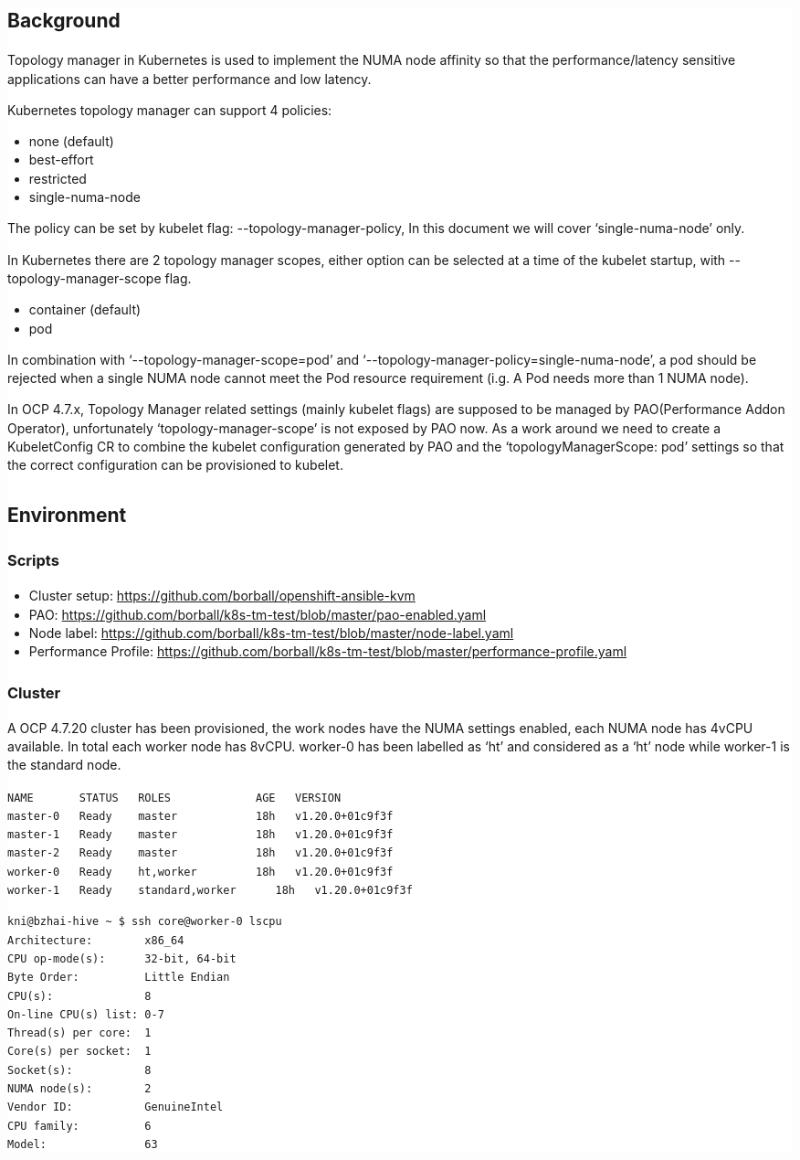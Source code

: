 ## Background

Topology manager in Kubernetes is used to implement the NUMA node affinity so that the performance/latency sensitive applications can have a better performance and low latency. 
 
Kubernetes topology manager can support 4 policies:
- none (default)
- best-effort
- restricted
- single-numa-node

The policy can be set by kubelet flag: --topology-manager-policy, In this document we will cover ‘single-numa-node’ only. 

In Kubernetes there are 2 topology manager scopes, either option can be selected at a time of the kubelet startup, with --topology-manager-scope flag.
- container (default)
- pod

In combination with ‘--topology-manager-scope=pod’ and ‘--topology-manager-policy=single-numa-node’, a pod should be rejected when a single NUMA node cannot meet the Pod resource requirement (i.g. A Pod needs more than 1 NUMA node).

In OCP 4.7.x, Topology Manager related settings (mainly kubelet flags) are supposed to be managed by PAO(Performance Addon Operator), unfortunately ‘topology-manager-scope’ is not exposed by PAO now. As a work around we need to create a KubeletConfig CR to combine the kubelet configuration generated by PAO and the ‘topologyManagerScope: pod’ settings so that the correct configuration can be provisioned to kubelet. 

## Environment
### Scripts
- Cluster setup:  https://github.com/borball/openshift-ansible-kvm 
- PAO: https://github.com/borball/k8s-tm-test/blob/master/pao-enabled.yaml 
- Node label: https://github.com/borball/k8s-tm-test/blob/master/node-label.yaml 
- Performance Profile: https://github.com/borball/k8s-tm-test/blob/master/performance-profile.yaml 

### Cluster
A OCP 4.7.20 cluster has been provisioned, the work nodes have the NUMA settings enabled, each NUMA node has 4vCPU available. In total each worker node has 8vCPU.
worker-0 has been labelled as ‘ht’ and considered as a ‘ht’ node while worker-1 is the standard node.

``` 
NAME       STATUS   ROLES             AGE   VERSION
master-0   Ready    master            18h   v1.20.0+01c9f3f
master-1   Ready    master            18h   v1.20.0+01c9f3f
master-2   Ready    master            18h   v1.20.0+01c9f3f
worker-0   Ready    ht,worker         18h   v1.20.0+01c9f3f
worker-1   Ready    standard,worker      18h   v1.20.0+01c9f3f
```

```
kni@bzhai-hive ~ $ ssh core@worker-0 lscpu 
Architecture:        x86_64
CPU op-mode(s):      32-bit, 64-bit
Byte Order:          Little Endian
CPU(s):              8
On-line CPU(s) list: 0-7
Thread(s) per core:  1
Core(s) per socket:  1
Socket(s):           8
NUMA node(s):        2
Vendor ID:           GenuineIntel
CPU family:          6
Model:               63
```